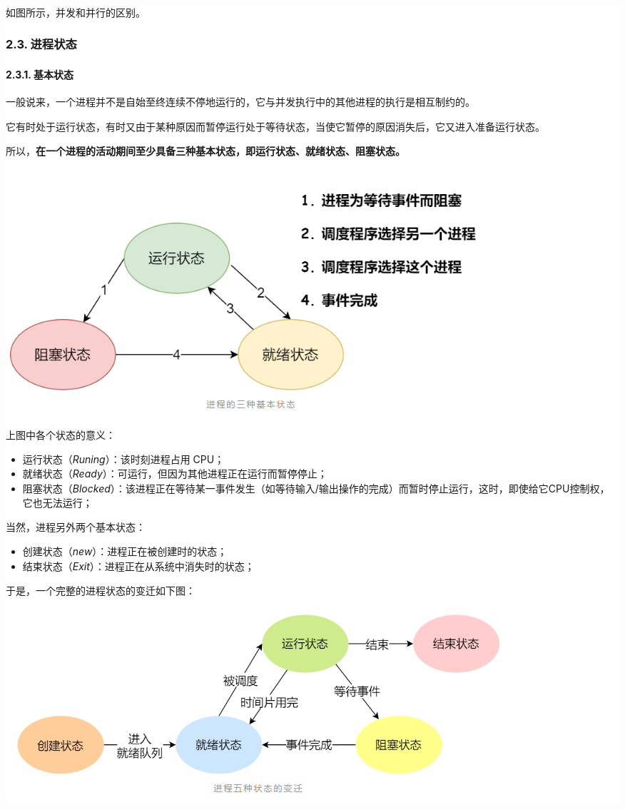 如图所示，并发和并行的区别。

### 2.3. 进程状态

#### 2.3.1. 基本状态

​	一般说来，一个进程并不是自始至终连续不停地运行的，它与并发执行中的其他进程的执行是相互制约的。

​	它有时处于运行状态，有时又由于某种原因而暂停运行处于等待状态，当使它暂停的原因消失后，它又进入准备运行状态。

​	所以，**在一个进程的活动期间至少具备三种基本状态，即运行状态、就绪状态、阻塞状态。**

![image-20220610152145488](image-20220610152145488.png) 

上图中各个状态的意义：

- 运行状态（*Runing*）：该时刻进程占用 CPU；
- 就绪状态（*Ready*）：可运行，但因为其他进程正在运行而暂停停止；
- 阻塞状态（*Blocked*）：该进程正在等待某一事件发生（如等待输入/输出操作的完成）而暂时停止运行，这时，即使给它CPU控制权，它也无法运行；

当然，进程另外两个基本状态：

- 创建状态（*new*）：进程正在被创建时的状态；
- 结束状态（*Exit*）：进程正在从系统中消失时的状态；

于是，一个完整的进程状态的变迁如下图：

![image-20220610152504269](image-20220610152504269.png) 
